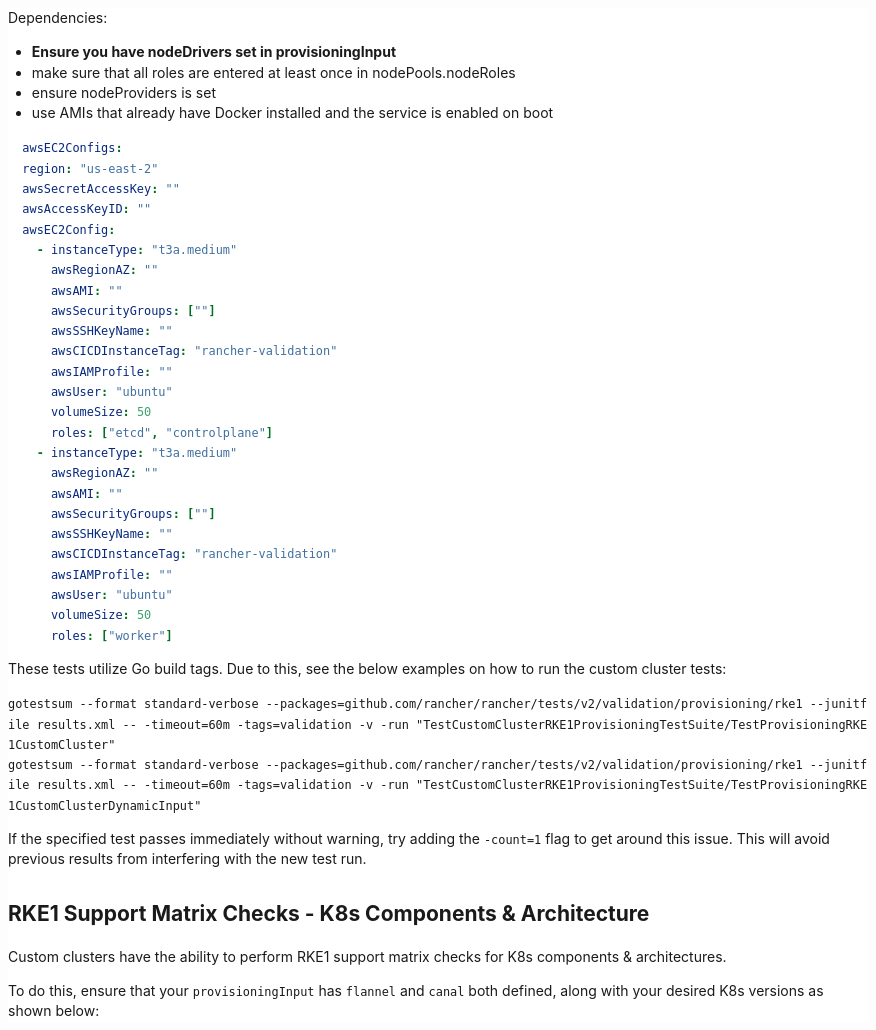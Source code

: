 Dependencies:
* **Ensure you have nodeDrivers set in provisioningInput**
* make sure that all roles are entered at least once in nodePools.nodeRoles
* ensure nodeProviders is set
* use AMIs that already have Docker installed and the service is enabled on boot

```yaml
  awsEC2Configs:
  region: "us-east-2"
  awsSecretAccessKey: ""
  awsAccessKeyID: ""
  awsEC2Config:
    - instanceType: "t3a.medium"
      awsRegionAZ: ""
      awsAMI: ""
      awsSecurityGroups: [""]
      awsSSHKeyName: ""
      awsCICDInstanceTag: "rancher-validation"
      awsIAMProfile: ""
      awsUser: "ubuntu"
      volumeSize: 50
      roles: ["etcd", "controlplane"]
    - instanceType: "t3a.medium"
      awsRegionAZ: ""
      awsAMI: ""
      awsSecurityGroups: [""]
      awsSSHKeyName: ""
      awsCICDInstanceTag: "rancher-validation"
      awsIAMProfile: ""
      awsUser: "ubuntu"
      volumeSize: 50
      roles: ["worker"]
```

These tests utilize Go build tags. Due to this, see the below examples on how to run the custom cluster tests:

`gotestsum --format standard-verbose --packages=github.com/rancher/rancher/tests/v2/validation/provisioning/rke1 --junitfile results.xml -- -timeout=60m -tags=validation -v -run "TestCustomClusterRKE1ProvisioningTestSuite/TestProvisioningRKE1CustomCluster"` \
`gotestsum --format standard-verbose --packages=github.com/rancher/rancher/tests/v2/validation/provisioning/rke1 --junitfile results.xml -- -timeout=60m -tags=validation -v -run "TestCustomClusterRKE1ProvisioningTestSuite/TestProvisioningRKE1CustomClusterDynamicInput"`

If the specified test passes immediately without warning, try adding the `-count=1` flag to get around this issue. This will avoid previous results from interfering with the new test run.

## RKE1 Support Matrix Checks - K8s Components & Architecture
Custom clusters have the ability to perform RKE1 support matrix checks for K8s components & architectures. 

To do this, ensure that your `provisioningInput` has `flannel` and `canal` both defined, along with your desired K8s versions as shown below:
